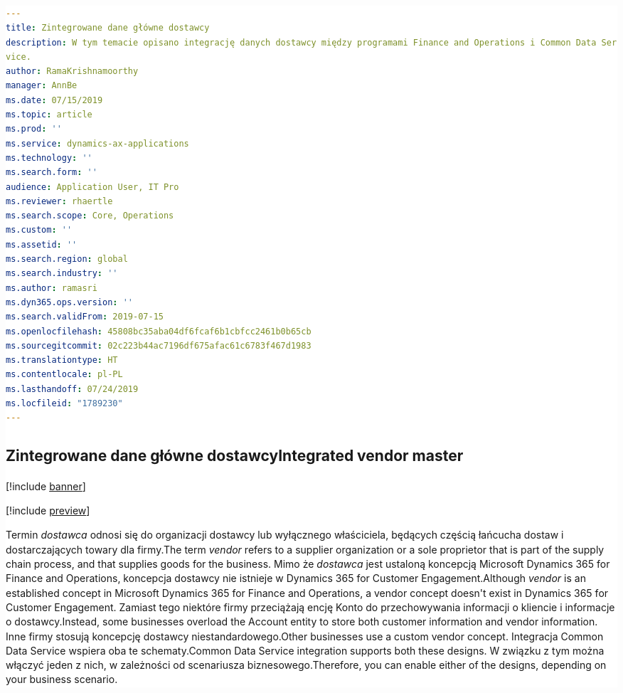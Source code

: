 ```yaml
---
title: Zintegrowane dane główne dostawcy
description: W tym temacie opisano integrację danych dostawcy między programami Finance and Operations i Common Data Service.
author: RamaKrishnamoorthy
manager: AnnBe
ms.date: 07/15/2019
ms.topic: article
ms.prod: ''
ms.service: dynamics-ax-applications
ms.technology: ''
ms.search.form: ''
audience: Application User, IT Pro
ms.reviewer: rhaertle
ms.search.scope: Core, Operations
ms.custom: ''
ms.assetid: ''
ms.search.region: global
ms.search.industry: ''
ms.author: ramasri
ms.dyn365.ops.version: ''
ms.search.validFrom: 2019-07-15
ms.openlocfilehash: 45808bc35aba04df6fcaf6b1cbfcc2461b0b65cb
ms.sourcegitcommit: 02c223b44ac7196df675afac61c6783f467d1983
ms.translationtype: HT
ms.contentlocale: pl-PL
ms.lasthandoff: 07/24/2019
ms.locfileid: "1789230"
---
```

## <a name="integrated-vendor-master"></a><span data-ttu-id="cf6da-103">Zintegrowane dane główne dostawcy</span><span class="sxs-lookup"><span data-stu-id="cf6da-103">Integrated vendor master</span></span>

[!include [banner](../includes/banner.md)]

[!include [preview](../includes/preview-banner.md)]

<span data-ttu-id="cf6da-104">Termin *dostawca* odnosi się do organizacji dostawcy lub wyłącznego właściciela, będących częścią łańcucha dostaw i dostarczających towary dla firmy.</span><span class="sxs-lookup"><span data-stu-id="cf6da-104">The term *vendor* refers to a supplier organization or a sole proprietor that is part of the supply chain process, and that supplies goods for the business.</span></span> <span data-ttu-id="cf6da-105">Mimo że *dostawca* jest ustaloną koncepcją Microsoft Dynamics 365 for Finance and Operations, koncepcja dostawcy nie istnieje w Dynamics 365 for Customer Engagement.</span><span class="sxs-lookup"><span data-stu-id="cf6da-105">Although *vendor* is an established concept in Microsoft Dynamics 365 for Finance and Operations, a vendor concept doesn't exist in Dynamics 365 for Customer Engagement.</span></span> <span data-ttu-id="cf6da-106">Zamiast tego niektóre firmy przeciążają encję Konto do przechowywania informacji o kliencie i informacje o dostawcy.</span><span class="sxs-lookup"><span data-stu-id="cf6da-106">Instead, some businesses overload the Account entity to store both customer information and vendor information.</span></span> <span data-ttu-id="cf6da-107">Inne firmy stosują koncepcję dostawcy niestandardowego.</span><span class="sxs-lookup"><span data-stu-id="cf6da-107">Other businesses use a custom vendor concept.</span></span> <span data-ttu-id="cf6da-108">Integracja Common Data Service wspiera oba te schematy.</span><span class="sxs-lookup"><span data-stu-id="cf6da-108">Common Data Service integration supports both these designs.</span></span> <span data-ttu-id="cf6da-109">W związku z tym można włączyć jeden z nich, w zależności od scenariusza biznesowego.</span><span class="sxs-lookup"><span data-stu-id="cf6da-109">Therefore, you can enable either of the designs, depending on your business scenario.</span></span>
